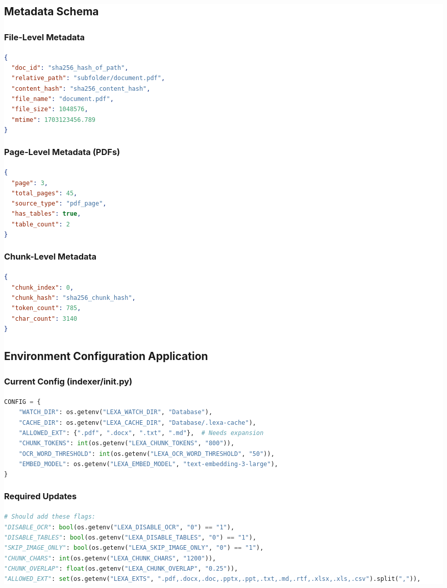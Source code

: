 ## Metadata Schema

### File-Level Metadata
```json
{
  "doc_id": "sha256_hash_of_path",
  "relative_path": "subfolder/document.pdf",
  "content_hash": "sha256_content_hash",
  "file_name": "document.pdf",
  "file_size": 1048576,
  "mtime": 1703123456.789
}
```

### Page-Level Metadata (PDFs)
```json
{
  "page": 3,
  "total_pages": 45,
  "source_type": "pdf_page",
  "has_tables": true,
  "table_count": 2
}
```

### Chunk-Level Metadata
```json
{
  "chunk_index": 0,
  "chunk_hash": "sha256_chunk_hash",
  "token_count": 785,
  "char_count": 3140
}
```

## Environment Configuration Application

### Current Config (indexer/__init__.py)
```python
CONFIG = {
    "WATCH_DIR": os.getenv("LEXA_WATCH_DIR", "Database"),
    "CACHE_DIR": os.getenv("LEXA_CACHE_DIR", "Database/.lexa-cache"),
    "ALLOWED_EXT": {".pdf", ".docx", ".txt", ".md"},  # Needs expansion
    "CHUNK_TOKENS": int(os.getenv("LEXA_CHUNK_TOKENS", "800")),
    "OCR_WORD_THRESHOLD": int(os.getenv("LEXA_OCR_WORD_THRESHOLD", "50")),
    "EMBED_MODEL": os.getenv("LEXA_EMBED_MODEL", "text-embedding-3-large"),
}
```

### Required Updates
```python
# Should add these flags:
"DISABLE_OCR": bool(os.getenv("LEXA_DISABLE_OCR", "0") == "1"),
"DISABLE_TABLES": bool(os.getenv("LEXA_DISABLE_TABLES", "0") == "1"),
"SKIP_IMAGE_ONLY": bool(os.getenv("LEXA_SKIP_IMAGE_ONLY", "0") == "1"),
"CHUNK_CHARS": int(os.getenv("LEXA_CHUNK_CHARS", "1200")),
"CHUNK_OVERLAP": float(os.getenv("LEXA_CHUNK_OVERLAP", "0.25")),
"ALLOWED_EXT": set(os.getenv("LEXA_EXTS", ".pdf,.docx,.doc,.pptx,.ppt,.txt,.md,.rtf,.xlsx,.xls,.csv").split(",")),
```
